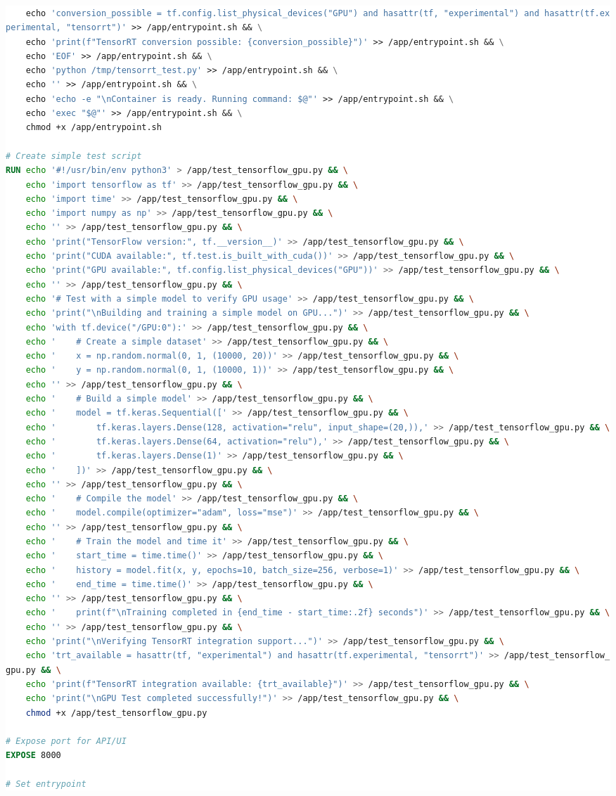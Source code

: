 ```dockerfile
    echo 'conversion_possible = tf.config.list_physical_devices("GPU") and hasattr(tf, "experimental") and hasattr(tf.experimental, "tensorrt")' >> /app/entrypoint.sh && \
    echo 'print(f"TensorRT conversion possible: {conversion_possible}")' >> /app/entrypoint.sh && \
    echo 'EOF' >> /app/entrypoint.sh && \
    echo 'python /tmp/tensorrt_test.py' >> /app/entrypoint.sh && \
    echo '' >> /app/entrypoint.sh && \
    echo 'echo -e "\nContainer is ready. Running command: $@"' >> /app/entrypoint.sh && \
    echo 'exec "$@"' >> /app/entrypoint.sh && \
    chmod +x /app/entrypoint.sh

# Create simple test script
RUN echo '#!/usr/bin/env python3' > /app/test_tensorflow_gpu.py && \
    echo 'import tensorflow as tf' >> /app/test_tensorflow_gpu.py && \
    echo 'import time' >> /app/test_tensorflow_gpu.py && \
    echo 'import numpy as np' >> /app/test_tensorflow_gpu.py && \
    echo '' >> /app/test_tensorflow_gpu.py && \
    echo 'print("TensorFlow version:", tf.__version__)' >> /app/test_tensorflow_gpu.py && \
    echo 'print("CUDA available:", tf.test.is_built_with_cuda())' >> /app/test_tensorflow_gpu.py && \
    echo 'print("GPU available:", tf.config.list_physical_devices("GPU"))' >> /app/test_tensorflow_gpu.py && \
    echo '' >> /app/test_tensorflow_gpu.py && \
    echo '# Test with a simple model to verify GPU usage' >> /app/test_tensorflow_gpu.py && \
    echo 'print("\nBuilding and training a simple model on GPU...")' >> /app/test_tensorflow_gpu.py && \
    echo 'with tf.device("/GPU:0"):' >> /app/test_tensorflow_gpu.py && \
    echo '    # Create a simple dataset' >> /app/test_tensorflow_gpu.py && \
    echo '    x = np.random.normal(0, 1, (10000, 20))' >> /app/test_tensorflow_gpu.py && \
    echo '    y = np.random.normal(0, 1, (10000, 1))' >> /app/test_tensorflow_gpu.py && \
    echo '' >> /app/test_tensorflow_gpu.py && \
    echo '    # Build a simple model' >> /app/test_tensorflow_gpu.py && \
    echo '    model = tf.keras.Sequential([' >> /app/test_tensorflow_gpu.py && \
    echo '        tf.keras.layers.Dense(128, activation="relu", input_shape=(20,)),' >> /app/test_tensorflow_gpu.py && \
    echo '        tf.keras.layers.Dense(64, activation="relu"),' >> /app/test_tensorflow_gpu.py && \
    echo '        tf.keras.layers.Dense(1)' >> /app/test_tensorflow_gpu.py && \
    echo '    ])' >> /app/test_tensorflow_gpu.py && \
    echo '' >> /app/test_tensorflow_gpu.py && \
    echo '    # Compile the model' >> /app/test_tensorflow_gpu.py && \
    echo '    model.compile(optimizer="adam", loss="mse")' >> /app/test_tensorflow_gpu.py && \
    echo '' >> /app/test_tensorflow_gpu.py && \
    echo '    # Train the model and time it' >> /app/test_tensorflow_gpu.py && \
    echo '    start_time = time.time()' >> /app/test_tensorflow_gpu.py && \
    echo '    history = model.fit(x, y, epochs=10, batch_size=256, verbose=1)' >> /app/test_tensorflow_gpu.py && \
    echo '    end_time = time.time()' >> /app/test_tensorflow_gpu.py && \
    echo '' >> /app/test_tensorflow_gpu.py && \
    echo '    print(f"\nTraining completed in {end_time - start_time:.2f} seconds")' >> /app/test_tensorflow_gpu.py && \
    echo '' >> /app/test_tensorflow_gpu.py && \
    echo 'print("\nVerifying TensorRT integration support...")' >> /app/test_tensorflow_gpu.py && \
    echo 'trt_available = hasattr(tf, "experimental") and hasattr(tf.experimental, "tensorrt")' >> /app/test_tensorflow_gpu.py && \
    echo 'print(f"TensorRT integration available: {trt_available}")' >> /app/test_tensorflow_gpu.py && \
    echo 'print("\nGPU Test completed successfully!")' >> /app/test_tensorflow_gpu.py && \
    chmod +x /app/test_tensorflow_gpu.py

# Expose port for API/UI
EXPOSE 8000

# Set entrypoint
```
